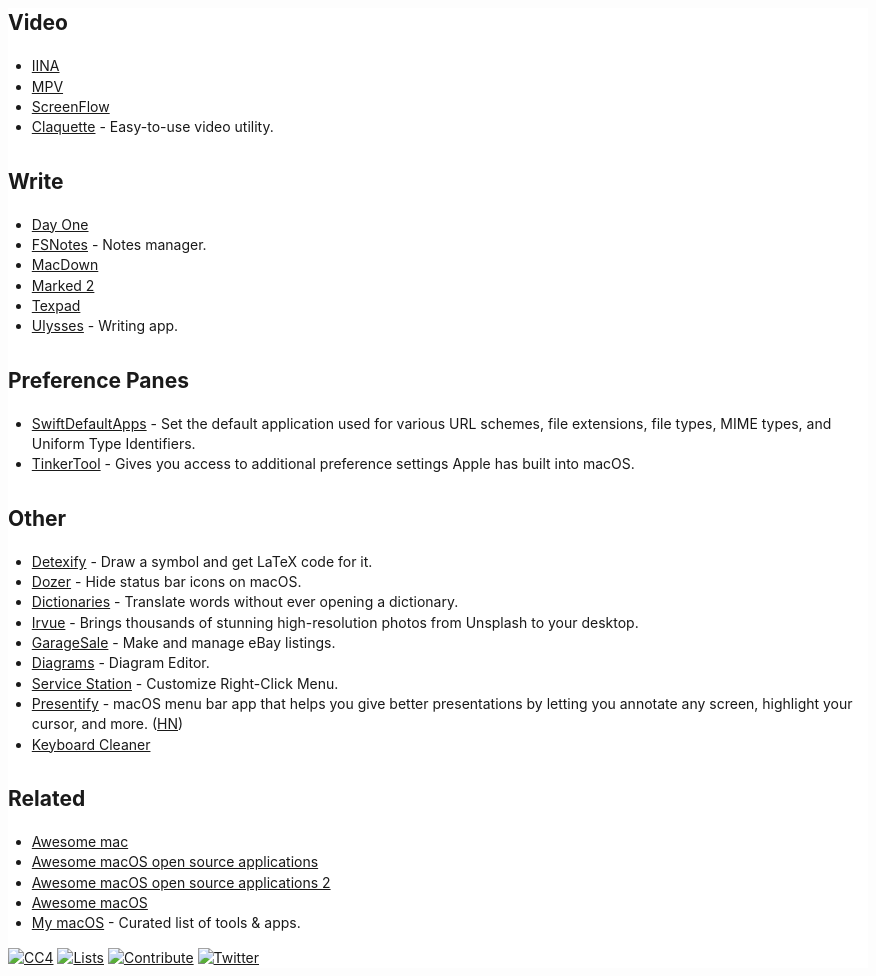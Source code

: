 ## Video

- [IINA](https://github.com/lhc70000/iina)
- [MPV](https://mpv.io/)
- [ScreenFlow](https://www.telestream.net/screenflow/overview.htm)
- [Claquette](https://www.peakstep.com/claquette/) - Easy-to-use video utility.

## Write

- [Day One](http://dayoneapp.com/)
- [FSNotes](https://github.com/glushchenko/fsnotes) - Notes manager.
- [MacDown](https://macdown.uranusjr.com/)
- [Marked 2](http://marked2app.com/)
- [Texpad](https://www.texpad.com/)
- [Ulysses](https://ulyssesapp.com/) - Writing app.

## Preference Panes

- [SwiftDefaultApps](https://github.com/Lord-Kamina/SwiftDefaultApps/releases/latest) - Set the default application used for various URL schemes, file extensions, file types, MIME types, and Uniform Type Identifiers.
- [TinkerTool](https://www.bresink.com/osx/TinkerTool.html) - Gives you access to additional preference settings Apple has built into macOS.

## Other

- [Detexify](http://detexify.kirelabs.org/classify.html) - Draw a symbol and get LaTeX code for it.
- [Dozer](https://github.com/Mortennn/Dozer) - Hide status bar icons on macOS.
- [Dictionaries](https://dictionaries.io/) - Translate words without ever opening a dictionary.
- [Irvue](https://itunes.apple.com/us/app/irvue/id1039633667?mt=12) - Brings thousands of stunning high-resolution photos from Unsplash to your desktop.
- [GarageSale](https://www.iwascoding.com/GarageSale/) - Make and manage eBay listings.
- [Diagrams](https://diagrams.app/) - Diagram Editor.
- [Service Station](https://apps.apple.com/us/app/service-station/id1503136033?mt=12) - Customize Right-Click Menu.
- [Presentify](https://presentify.compzets.com/) - macOS menu bar app that helps you give better presentations by letting you annotate any screen, highlight your cursor, and more. ([HN](https://news.ycombinator.com/item?id=22938604))
- [Keyboard Cleaner](http://jan.prima.de/~jan/plok/archives/48-Keyboard-Cleaner.html)

## Related

- [Awesome mac](https://github.com/jaywcjlove/awesome-mac)
- [Awesome macOS open source applications](https://github.com/serhii-londar/open-source-mac-os-apps)
- [Awesome macOS open source applications 2](https://github.com/jeffreyjackson/mac-apps)
- [Awesome macOS](https://github.com/iCHAIT/awesome-macOS)
- [My macOS](https://github.com/nikitavoloboev/my-mac-os) - Curated list of tools & apps.

[![CC4](https://img.shields.io/badge/license-CC4-0a0a0a.svg?style=flat&colorA=0a0a0a)](https://creativecommons.org/licenses/by/4.0/)
[![Lists](https://img.shields.io/badge/-more%20lists-0a0a0a.svg?style=flat&colorA=0a0a0a)](https://github.com/learn-anything/curated-lists)
[![Contribute](https://img.shields.io/badge/-contribute-0a0a0a.svg?style=flat&colorA=0a0a0a)](contributing.md)
[![Twitter](http://bit.ly/latwitt)](https://twitter.com/learnanything_)
